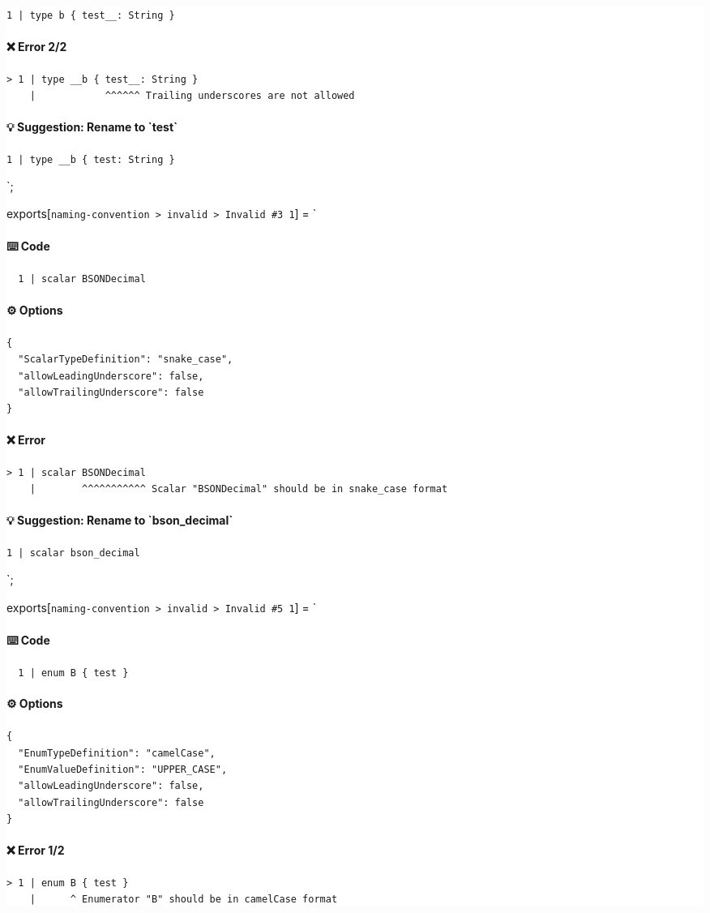     1 | type b { test__: String }

#### ❌ Error 2/2

    > 1 | type __b { test__: String }
        |            ^^^^^^ Trailing underscores are not allowed

#### 💡 Suggestion: Rename to \`test\`

    1 | type __b { test: String }
`;

exports[`naming-convention > invalid > Invalid #3 1`] = `
#### ⌨️ Code

      1 | scalar BSONDecimal

#### ⚙️ Options

    {
      "ScalarTypeDefinition": "snake_case",
      "allowLeadingUnderscore": false,
      "allowTrailingUnderscore": false
    }

#### ❌ Error

    > 1 | scalar BSONDecimal
        |        ^^^^^^^^^^^ Scalar "BSONDecimal" should be in snake_case format

#### 💡 Suggestion: Rename to \`bson_decimal\`

    1 | scalar bson_decimal
`;

exports[`naming-convention > invalid > Invalid #5 1`] = `
#### ⌨️ Code

      1 | enum B { test }

#### ⚙️ Options

    {
      "EnumTypeDefinition": "camelCase",
      "EnumValueDefinition": "UPPER_CASE",
      "allowLeadingUnderscore": false,
      "allowTrailingUnderscore": false
    }

#### ❌ Error 1/2

    > 1 | enum B { test }
        |      ^ Enumerator "B" should be in camelCase format
